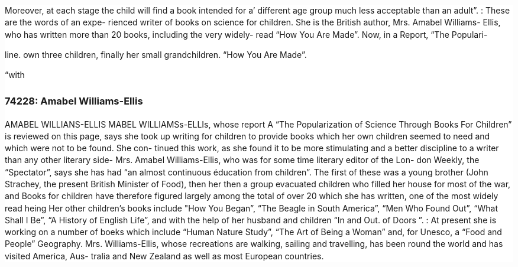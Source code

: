 Moreover, at each stage the child 
will find a book intended for a’ 
different age group much less 
acceptable than an adult”. : 
These are the words of an expe- 
rienced writer of books on science 
for children. She is the British 
author, Mrs. Amabel Williams- 
Ellis, who has written more than 
20 books, including the very widely- 
read “How You Are Made”. 
Now, in a Report, “The Populari- 
 
line. 
own three children, 
finally her small grandchildren. 
“How You Are Made”. 
  
“with 


### 74228: Amabel Williams-Ellis

AMABEL WILLIANS-ELLIS 
MABEL WILLIAMSs-ELLIs, whose report 
A “The Popularization of Science 
Through Books For Children” is 
reviewed on this page, says she took up 
writing for children to provide books 
which her own children seemed to need 
and which were not to be found. She con- 
tinued this work, as she found it to be 
more stimulating and a better discipline 
to a writer than any other literary side- 
Mrs. Amabel Williams-Ellis, who was 
for some time literary editor of the Lon- 
don Weekly, the “Spectator”, says she has had “an almost continuous 
éducation from children”. The first of these was a young brother 
(John Strachey, the present British Minister of Food), then her 
then a group 
evacuated children who filled her house for most of the war, and 
Books for children have therefore figured largely among the total 
of over 20 which she has written, one of the most widely read heing 
Her other children’s books include "How You 
Began”, “The Beagle in South America”, “Men Who Found Out”, 
“What Shall I Be”, “A History of English Life”, and with the help 
of her husband and children “In and Out. of Doors ”. : 
At present she is working on a number of boeks which include 
“Human Nature Study”, “The Art of Being a Woman” and, for 
Unesco, a “Food and People” Geography. 
Mrs. Williams-Ellis, whose recreations are walking, sailing and 
travelling, has been round the world and has visited America, Aus- 
tralia and New Zealand as well as most European countries. 
  